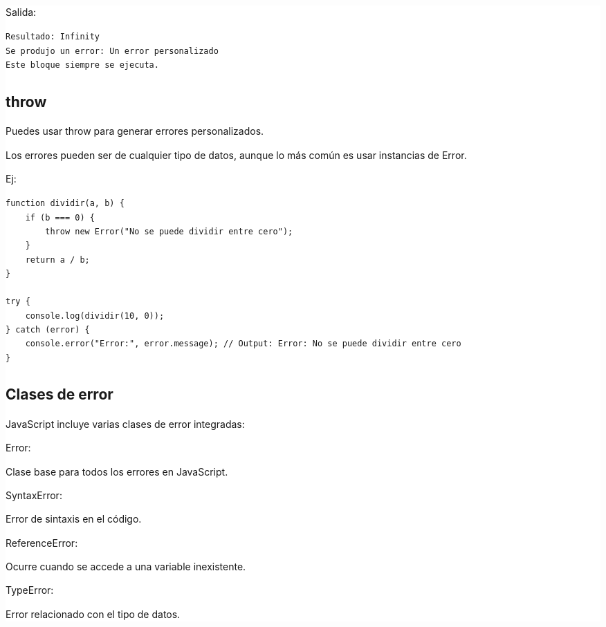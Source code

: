 Salida:

```
Resultado: Infinity
Se produjo un error: Un error personalizado
Este bloque siempre se ejecuta.

```


## throw

Puedes usar throw para generar errores personalizados. 

Los errores pueden ser de cualquier tipo de datos, aunque lo más común es usar instancias de Error.


Ej:

```
function dividir(a, b) {
    if (b === 0) {
        throw new Error("No se puede dividir entre cero");
    }
    return a / b;
}

try {
    console.log(dividir(10, 0));
} catch (error) {
    console.error("Error:", error.message); // Output: Error: No se puede dividir entre cero
}

```


## Clases de error

JavaScript incluye varias clases de error integradas:


Error:

Clase base para todos los errores en JavaScript.


SyntaxError:

Error de sintaxis en el código.


ReferenceError:

Ocurre cuando se accede a una variable inexistente.


TypeError:

Error relacionado con el tipo de datos.
